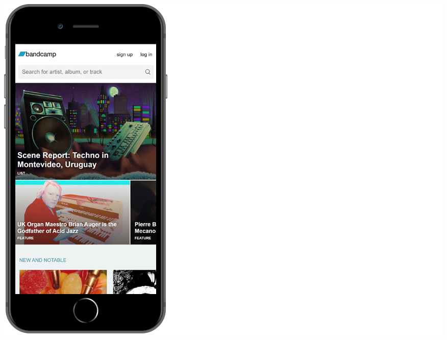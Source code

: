   <img class="demo" src="https://raw.githubusercontent.com/sebastiantbach76/cis-235-blog/main/assets/images/bcp-iphone-8-plus-414x736.png" onclick="currentSlide(3)" alt="Apple iPhone 8 Plus (Google Chrome)">
</div>

<div class="column">